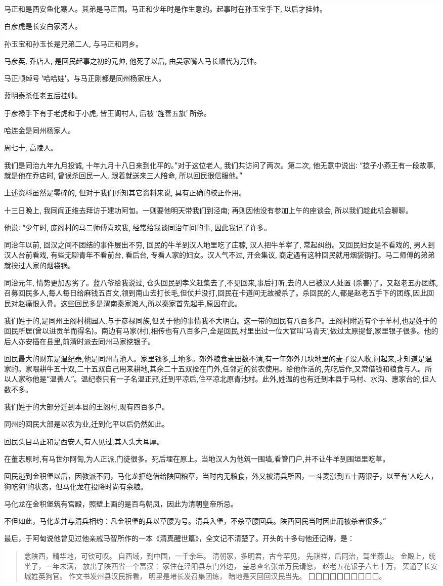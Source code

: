 马正和是西安鱼化寨人。其弟是马正国。马正和少年时是作生意的。起事时在孙玉宝手下, 以后才挂帅。

白彦虎是长安白家湾人。

孙玉宝和孙玉长是兄弟二人, 与马正和同乡。

马彦英, 乔店人, 是回民起事之初的元帅, 他死了以后, 由吴家嘴人马长顺代为元帅。

马正顺绰号 ‘哈哈娃’。与马正刚都是同州杨家庄人。

蓝明泰杀任老五后挂帅。

于彦禄手下有于老虎和于小虎, 皆王阁村人, 后被 ‘旌善五旗’ 所杀。

哈连金是同州杨家人。

周七十, 高陵人。

我们是同治九年九月投诚, 十年九月十八日来到化平的。”对于这位老人, 我们共访问了两次。第二次, 他无意中说出: “捻子小燕王有一段故事, 就是他在乔店时, 曾误杀回民一人, 跟着就送来三人陪命, 所以回民很信服他。”

上述资料虽然是零碎的, 但对于我们所知其它资料来说, 具有正确的校正作用。

十三日晚上, 我同阎正维去拜访于建功阿訇。一则要他明天带我们到泾南; 再则因他没有参加上午的座谈会, 所以我们趁此机会聊聊。

他说: “少年时, 庞阁村的马二师傅喜欢我, 经常给我谈同治年间的事, 因此我记了许多。

同治年以前, 回汉之间不团结的事件层出不穷, 回民的牛羊到汉人地里吃了庄稼, 汉人把牛羊宰了, 常起纠纷。又回民妇女是不看戏的, 男人到汉人台前看戏, 有些无聊青年不看前台, 看后台, 专看人家的妇女。汉人气不过, 开会集议, 商定遇有这种回民就用烟袋锅打。马二师傅的弟弟就挨过人家的烟袋锅。

同治元年, 情势更加恶劣了。蓝八爷给我说过, 仓头回民到孝义赶集去了,不见回来,事后打听,去的人已被汉人处置 (杀害)了。又赵老五办团练,召募回民多人,每人每日给麻钱五百文,领到南山去打长毛,但仗并没打,回民在卡道间无故被杀了。杀回民的人,都是赵老五手下的团练,因此回民对赵痛恨入骨。这些回民多是渭南秦家滩人,所以秦家首先起手,原因在此。

我们姓于的,是同州王阁村桃园人,与于彦禄同族,但关于他的事情我不大明白。这一带的回民有八百多户。王阁村附近有个于羊村,也是姓于的回民所居(曾以进贡羊而得名)。南边有马家(村),相传也有八百多户,全是回民,村里出过一位大官叫‘马青天’,做过太原提督,家里银子很多。他的后人亦安插在县里,前清时派去同州马家挖银子。

回民最大的财东是温纪泰,他是同州青池人。家里钱多,土地多。郊外粮食麦田数不清,有一年郊外几块地里的麦子没人收,问起来,才知道是温家的。家喂耕牛五十双,二十五双自己用来耕地,其余二十五双拴在门外,任邻近的贫农使用。给他作活的,先吃后作,又常借钱和粮食与人。所以人家称他是“温善人”。温纪泰只有一子名温正邦,迁到平凉后,住平凉北原青池村。此外,姓温的也有迁到本县于马村、水沟、惠家台的,但人数不多。

我们姓于的大部分迁到本县的王阁村,现有四百多户。

同州的回民大部是以农为业,迁到化平以后仍然如此。

回民头目马正和是西安人,有人见过,其人头大耳厚。

在董志原时,有马世尔阿訇,为人正派,门徒很多。死后埋在原上。当地汉人为他筑一围墙,看管门户,并不让牛羊到围垣里吃草。

回民逃到金积堡以后，因教派不同，马化龙拒绝借给陕回粮草，当时内无粮食，外又被清兵所困，一斗麦涨到五十两银子，以至有‘人吃人，狗吃狗’的状态，但马化龙在投降时尚有余粮。

马化龙在金积堡筑有宫殿，照壁上画的是百鸟朝凤，因此为清朝皇帝所忌。

不但如此，马化龙并与清兵相约：凡金积堡的兵以草腰为号。清兵入堡，不杀草腰回兵。陕西回民当时因此而被杀者很多。”

最后，于阿甸说他曾见过他亲戚马智所作的一本《清真醒世篇》，全文记不清楚了。开头的十多句他还记得，是：

> 念陕西，精华地，可钦可叹。 
> 自西域，到中国，一千余年。 
> 清朝家，多明君，古今罕见， 
> 先祺祥，后同治，驾坐燕山。 
> 金殿上，统坐了，一年未满， 
> 放出了陕西省一个富汉： 
> 家住在泾阳县东门外边，
> 差总查名张芾万民请愿，
> 赵老五花银子六七十万，
> 买通了长安城姓英狗官。
> 作文书发州县汉民拆看，
> 明里是堵长发召集团练，
> 暗地是灭回回汉民当先。
> 囗囗囗囗囗囗囗囗囗囗。
